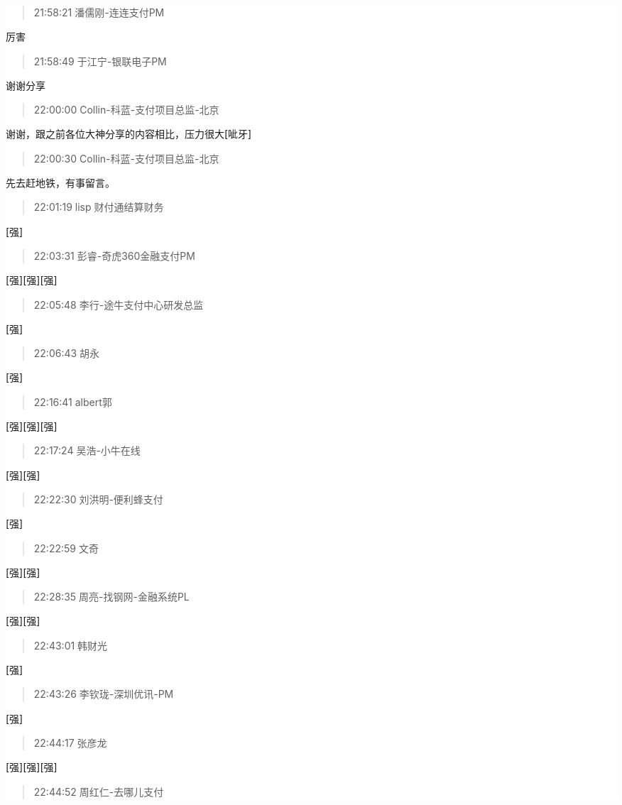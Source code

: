 > 21:58:21  潘儒刚-连连支付PM  
   
厉害  
   
> 21:58:49  于江宁-银联电子PM  
   
谢谢分享  
   
> 22:00:00  Collin-科蓝-支付项目总监-北京  
   
谢谢，跟之前各位大神分享的内容相比，压力很大[呲牙]  
   
> 22:00:30  Collin-科蓝-支付项目总监-北京  
   
先去赶地铁，有事留言。  
   
> 22:01:19  lisp 财付通结算财务  
   
[强]  
   
> 22:03:31  彭睿-奇虎360金融支付PM  
   
[强][强][强]  
   
> 22:05:48  李行-途牛支付中心研发总监  
   
[强]  
   
> 22:06:43  胡永  
   
[强]  
   
> 22:16:41  albert郭  
   
[强][强][强]  
   
> 22:17:24  吴浩-小牛在线  
   
[强][强]  
   
> 22:22:30  刘洪明-便利蜂支付  
   
[强]  
   
> 22:22:59  文奇  
   
[强][强]  
   
> 22:28:35  周亮-找钢网-金融系统PL  
   
[强][强]  
   
> 22:43:01  韩财光  
   
[强]  
   
> 22:43:26  李钦珑-深圳优讯-PM  
   
[强]  
   
> 22:44:17  张彦龙  
   
[强][强][强]  
   
> 22:44:52  周红仁-去哪儿支付  
   